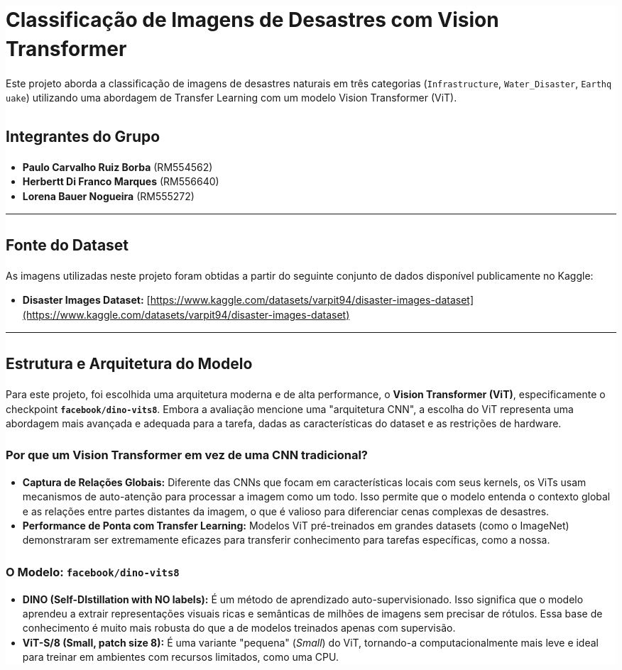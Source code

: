 # Classificação de Imagens de Desastres com Vision Transformer

Este projeto aborda a classificação de imagens de desastres naturais em três categorias (`Infrastructure`, `Water_Disaster`, `Earthquake`) utilizando uma abordagem de Transfer Learning com um modelo Vision Transformer (ViT).

## Integrantes do Grupo

- **Paulo Carvalho Ruiz Borba** (RM554562)
- **Herbertt Di Franco Marques** (RM556640)
- **Lorena Bauer Nogueira** (RM555272)

---

## Fonte do Dataset

As imagens utilizadas neste projeto foram obtidas a partir do seguinte conjunto de dados disponível publicamente no Kaggle:

- **Disaster Images Dataset:** [https://www.kaggle.com/datasets/varpit94/disaster-images-dataset](https://www.kaggle.com/datasets/varpit94/disaster-images-dataset)

---

## Estrutura e Arquitetura do Modelo

Para este projeto, foi escolhida uma arquitetura moderna e de alta performance, o **Vision Transformer (ViT)**, especificamente o checkpoint **`facebook/dino-vits8`**. Embora a avaliação mencione uma "arquitetura CNN", a escolha do ViT representa uma abordagem mais avançada e adequada para a tarefa, dadas as características do dataset e as restrições de hardware.

### Por que um Vision Transformer em vez de uma CNN tradicional?

- **Captura de Relações Globais:** Diferente das CNNs que focam em características locais com seus kernels, os ViTs usam mecanismos de auto-atenção para processar a imagem como um todo. Isso permite que o modelo entenda o contexto global e as relações entre partes distantes da imagem, o que é valioso para diferenciar cenas complexas de desastres.
- **Performance de Ponta com Transfer Learning:** Modelos ViT pré-treinados em grandes datasets (como o ImageNet) demonstraram ser extremamente eficazes para transferir conhecimento para tarefas específicas, como a nossa.

### O Modelo: `facebook/dino-vits8`

- **DINO (Self-**DI**stillation with **NO** labels):** É um método de aprendizado auto-supervisionado. Isso significa que o modelo aprendeu a extrair representações visuais ricas e semânticas de milhões de imagens sem precisar de rótulos. Essa base de conhecimento é muito mais robusta do que a de modelos treinados apenas com supervisão.
- **ViT-S/8 (Small, patch size 8):** É uma variante "pequena" (*Small*) do ViT, tornando-a computacionalmente mais leve e ideal para treinar em ambientes com recursos limitados, como uma CPU.
